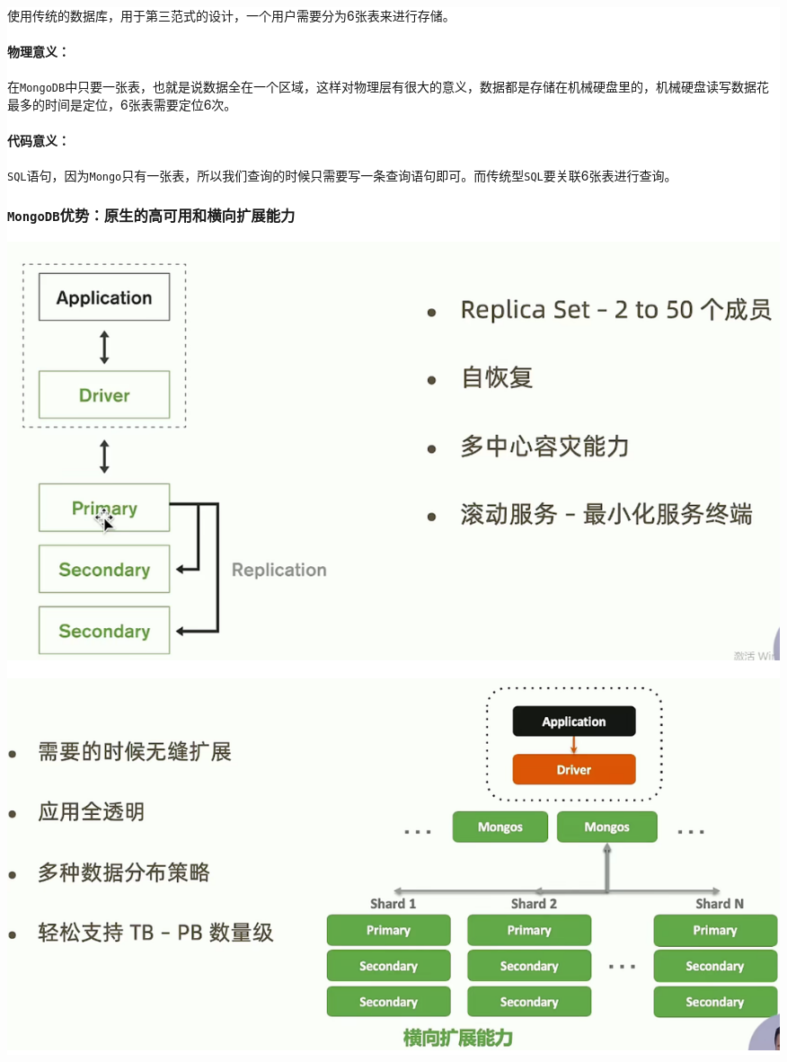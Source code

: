 使用传统的数据库，用于第三范式的设计，一个用户需要分为6张表来进行存储。

#### 物理意义：

​	在`MongoDB`中只要一张表，也就是说数据全在一个区域，这样对物理层有很大的意义，数据都是存储在机械硬盘里的，机械硬盘读写数据花最多的时间是定位，6张表需要定位6次。

#### 代码意义：

​	`SQL`语句，因为`Mongo`只有一张表，所以我们查询的时候只需要写一条查询语句即可。而传统型`SQL`要关联6张表进行查询。



### `MongoDB`优势：原生的高可用和横向扩展能力

![1645529339884](mongoDB学习.assets/1645529339884.png)

![1645529360433](mongoDB学习.assets/1645529360433.png)
